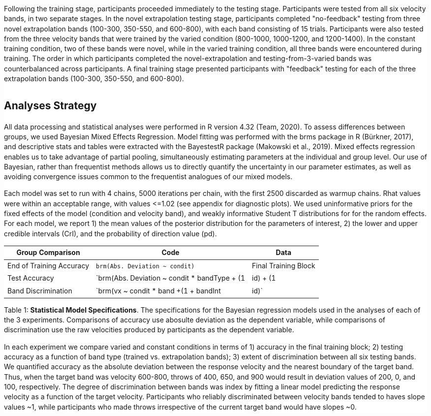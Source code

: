 Following the training stage, participants proceeded immediately to the testing stage. Participants were tested from all six velocity bands, in two separate stages. In the novel extrapolation testing stage, participants completed "no-feedback" testing from three novel extrapolation bands (100-300, 350-550, and 600-800), with each band consisting of 15 trials. Participants were also tested from the three velocity bands that were trained by the varied condition (800-1000, 1000-1200, and 1200-1400). In the constant training condition, two of these bands were novel, while in the varied training condition, all three bands were encountered during training. The order in which participants completed the novel-extrapolation and testing-from-3-varied bands was counterbalanced across participants.
A final training stage presented participants with "feedback" testing for each of the three extrapolation bands (100-300, 350-550, and 600-800).

## Analyses Strategy

All data processing and statistical analyses were performed in R version 4.32 (Team, 2020). To assess differences between groups, we used Bayesian Mixed Effects Regression. Model fitting was performed with the brms package in R (Bürkner, 2017), and descriptive stats and tables were extracted with the BayestestR package (Makowski et al., 2019). Mixed effects regression enables us to take advantage of partial pooling, simultaneously estimating parameters at the individual and group level. Our use of Bayesian, rather than frequentist methods allows us to directly quantify the uncertainty in our parameter estimates, as well as avoiding convergence issues common to the frequentist analogues of our mixed models.

Each model was set to run with 4 chains, 5000 iterations per chain, with the first 2500 discarded as warmup chains. Rhat values were within an acceptable range, with values \<=1.02 (see appendix for diagnostic plots). We used uninformative priors for the fixed effects of the model (condition and velocity band), and weakly informative Student T distributions for for the random effects. For each model, we report 1) the mean values of the posterior distribution for the parameters of interest, 2) the lower and upper credible intervals (CrI), and the probability of direction value (pd).

<div id="tbl-brms-models">

| Group Comparison | Code | Data |
|-----------------|----------------------------------------|---------------|
| End of Training Accuracy | `brm(Abs. Deviation ~ condit)` | Final Training Block |
| Test Accuracy | `brm(Abs. Deviation ~ condit * bandType + (1|id) + (1|bandInt)` | All Testing trials |
| Band Discrimination | `brm(vx ~ condit * band +(1 + bandInt|id)` | All Testing Trials |

Table 1: **Statistical Model Specifications**. The specifications for the Bayesian regression models used in the analyses of each of the 3 experiments. Comparisons of accuracy use abosulte deviation as the dependent variable, while comparisons of discrimination use the raw velocities produced by participants as the dependent variable.
</div>

  

In each experiment we compare varied and constant conditions in terms of 1) accuracy in the final training block; 2) testing accuracy as a function of band type (trained vs. extrapolation bands); 3) extent of discrimination between all six testing bands. We quantified accuracy as the absolute deviation between the response velocity and the nearest boundary of the target band. Thus, when the target band was velocity 600-800, throws of 400, 650, and 900 would result in deviation values of 200, 0, and 100, respectively. The degree of discrimination between bands was index by fitting a linear model predicting the response velocity as a function of the target velocity. Participants who reliably discriminated between velocity bands tended to haves slope values ~1, while participants who made throws irrespective of the current target band would have slopes ~0.
